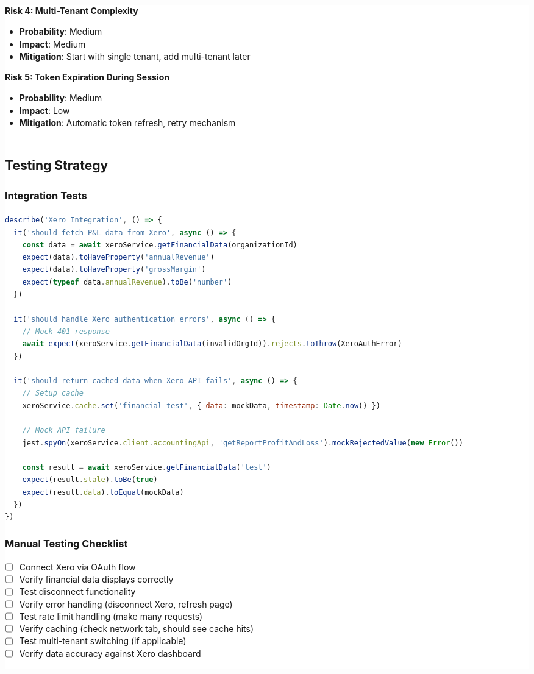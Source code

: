 **Risk 4: Multi-Tenant Complexity**
- **Probability**: Medium
- **Impact**: Medium
- **Mitigation**: Start with single tenant, add multi-tenant later

**Risk 5: Token Expiration During Session**
- **Probability**: Medium
- **Impact**: Low
- **Mitigation**: Automatic token refresh, retry mechanism

---

## Testing Strategy

### Integration Tests

```javascript
describe('Xero Integration', () => {
  it('should fetch P&L data from Xero', async () => {
    const data = await xeroService.getFinancialData(organizationId)
    expect(data).toHaveProperty('annualRevenue')
    expect(data).toHaveProperty('grossMargin')
    expect(typeof data.annualRevenue).toBe('number')
  })

  it('should handle Xero authentication errors', async () => {
    // Mock 401 response
    await expect(xeroService.getFinancialData(invalidOrgId)).rejects.toThrow(XeroAuthError)
  })

  it('should return cached data when Xero API fails', async () => {
    // Setup cache
    xeroService.cache.set('financial_test', { data: mockData, timestamp: Date.now() })

    // Mock API failure
    jest.spyOn(xeroService.client.accountingApi, 'getReportProfitAndLoss').mockRejectedValue(new Error())

    const result = await xeroService.getFinancialData('test')
    expect(result.stale).toBe(true)
    expect(result.data).toEqual(mockData)
  })
})
```

### Manual Testing Checklist

- [ ] Connect Xero via OAuth flow
- [ ] Verify financial data displays correctly
- [ ] Test disconnect functionality
- [ ] Verify error handling (disconnect Xero, refresh page)
- [ ] Test rate limit handling (make many requests)
- [ ] Verify caching (check network tab, should see cache hits)
- [ ] Test multi-tenant switching (if applicable)
- [ ] Verify data accuracy against Xero dashboard

---